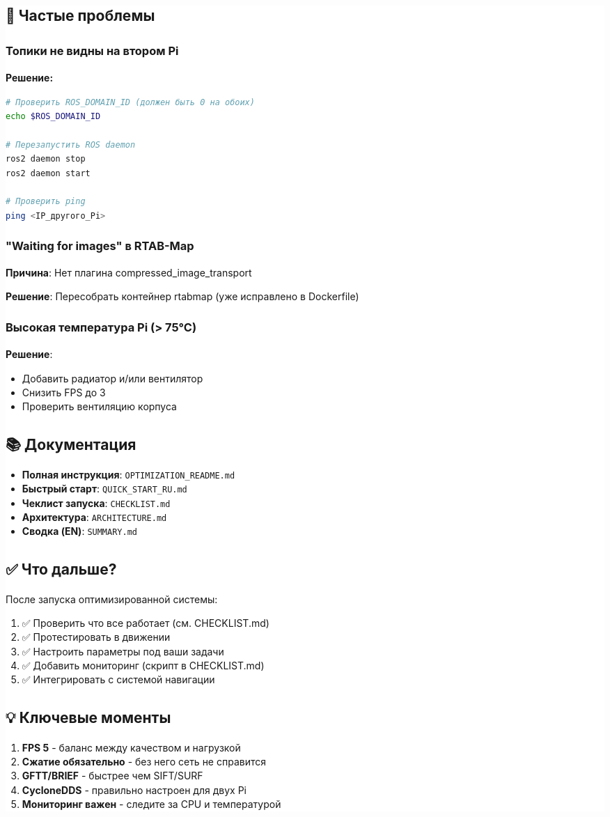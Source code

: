 ## 🐛 Частые проблемы

### Топики не видны на втором Pi

**Решение:**
```bash
# Проверить ROS_DOMAIN_ID (должен быть 0 на обоих)
echo $ROS_DOMAIN_ID

# Перезапустить ROS daemon
ros2 daemon stop
ros2 daemon start

# Проверить ping
ping <IP_другого_Pi>
```

### "Waiting for images" в RTAB-Map

**Причина**: Нет плагина compressed_image_transport

**Решение**: Пересобрать контейнер rtabmap (уже исправлено в Dockerfile)

### Высокая температура Pi (> 75°C)

**Решение**: 
- Добавить радиатор и/или вентилятор
- Снизить FPS до 3
- Проверить вентиляцию корпуса

## 📚 Документация

- **Полная инструкция**: `OPTIMIZATION_README.md`
- **Быстрый старт**: `QUICK_START_RU.md`
- **Чеклист запуска**: `CHECKLIST.md`
- **Архитектура**: `ARCHITECTURE.md`
- **Сводка (EN)**: `SUMMARY.md`

## ✅ Что дальше?

После запуска оптимизированной системы:

1. ✅ Проверить что все работает (см. CHECKLIST.md)
2. ✅ Протестировать в движении
3. ✅ Настроить параметры под ваши задачи
4. ✅ Добавить мониторинг (скрипт в CHECKLIST.md)
5. ✅ Интегрировать с системой навигации

## 💡 Ключевые моменты

1. **FPS 5** - баланс между качеством и нагрузкой
2. **Сжатие обязательно** - без него сеть не справится
3. **GFTT/BRIEF** - быстрее чем SIFT/SURF
4. **CycloneDDS** - правильно настроен для двух Pi
5. **Мониторинг важен** - следите за CPU и температурой
